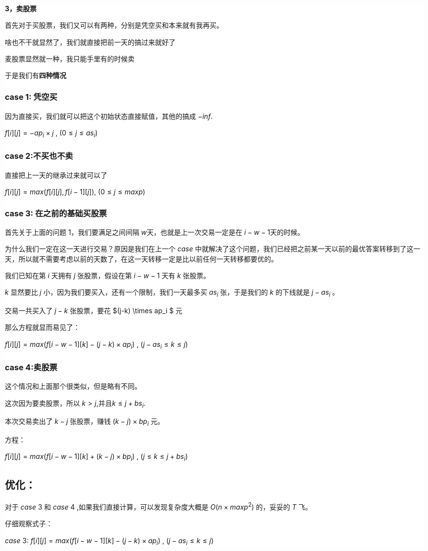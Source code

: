 **3，卖股票**

首先对于买股票，我们又可以有两种，分别是凭空买和本来就有我再买。

啥也不干就显然了，我们就直接把前一天的搞过来就好了

麦股票显然就一种，我只能手里有的时候卖

于是我们有**四种情况**

### case 1: 凭空买

因为直接买，我们就可以把这个初始状态直接赋值，其他的搞成 $-inf$.

$f[i][j]=-ap_i \times j \ ,\ ( 0\le j \le as_i)$ 

### case 2:不买也不卖

直接把上一天的继承过来就可以了

$f[i][j]=max(f[i][j],f[i-1][j]),\ ( 0\le j \le maxp)$ 

### case 3: 在之前的基础买股票

首先关于上面的问题 $1$，我们要满足之间间隔 $w$天，也就是上一次交易一定是在 $i-w-1$天的时候。


为什么我们一定在这一天进行交易？原因是我们在上一个 $case$ 中就解决了这个问题，我们已经把之前某一天以前的最优答案转移到了这一天，所以就不需要考虑以前的天数了，在这一天转移一定是比以前任何一天转移都要优的。

我们已知在第 $i$ 天拥有 $j$ 张股票，假设在第 $i-w-1$ 天有 $k$ 张股票。

$k$ 显然要比 $j$ 小，因为我们要买入，还有一个限制，我们一天最多买 $as_i$ 张，于是我们的 $k$ 的下线就是 $j-as_i$ 。

交易一共买入了 $j-k$ 张股票，要花 $(j-k) \times ap_i $ 元

那么方程就显而易见了：

$f[i][j]=max(f[i-w-1][k]-(j-k) \times ap_i) \ ,\ (j-as_i \le k \le j)$

### case 4:卖股票

这个情况和上面那个很类似，但是略有不同。

这次因为要卖股票，所以 $k>j$,并且$k \le j+bs_i$.

本次交易卖出了 $k-j$ 张股票，赚钱 $(k-j) \times bp_i$ 元。

方程：

$f[i][j]=max(f[i-w-1][k]+(k-j) \times bp_i) \ ,\ (j \le k \le j+bs_i)$

## 优化：

对于 $case\ 3$ 和 $case\ 4$ ,如果我们直接计算，可以发现复杂度大概是 $O(n \times maxp ^2 )$ 的，妥妥的 $T$ 飞。

仔细观察式子：

$case\ 3:$ 
$f[i][j]=max(f[i-w-1][k]-(j-k) \times ap_i) \ ,\ (j-as_i \le k \le j)$
